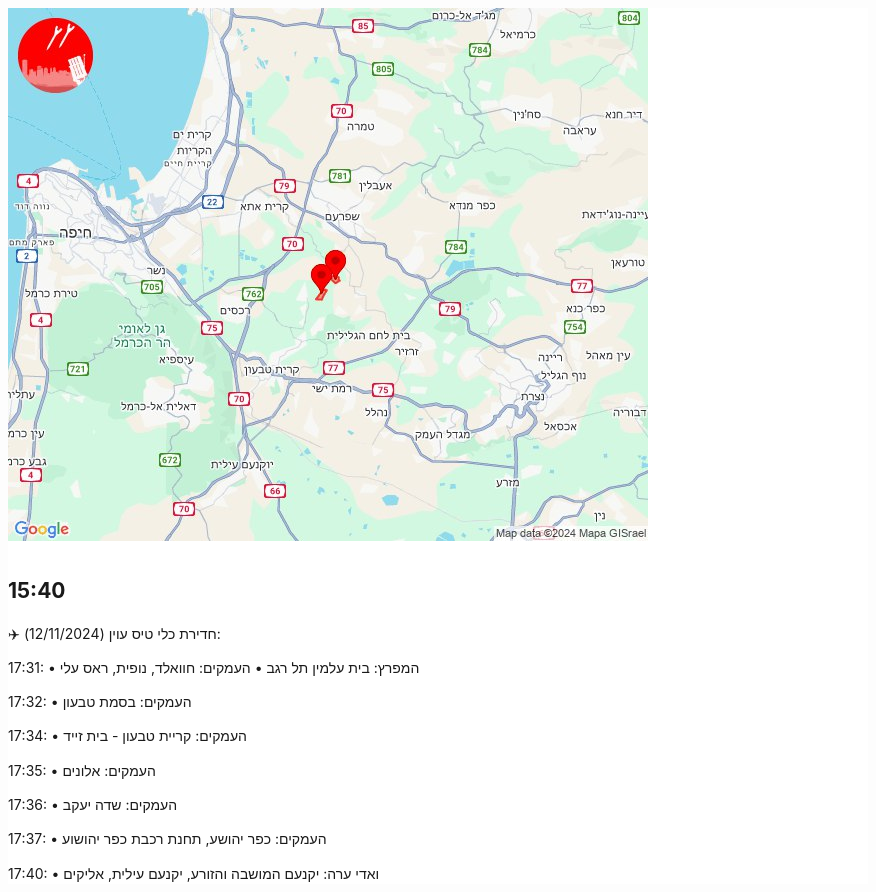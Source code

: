 ![Photo](images/35667.jpg)

## 15:40

✈️ חדירת כלי טיס עוין (12/11/2024):

17:31:
• המפרץ: בית עלמין תל רגב 
• העמקים: חוואלד, נופית, ראס עלי 

17:32:
• העמקים: בסמת טבעון 

17:34:
• העמקים: קריית טבעון - בית זייד 

17:35:
• העמקים: אלונים 

17:36:
• העמקים: שדה יעקב 

17:37:
• העמקים: כפר יהושע, תחנת רכבת כפר יהושוע 

17:40:
• ואדי ערה: יקנעם המושבה והזורע, יקנעם עילית, אליקים 
